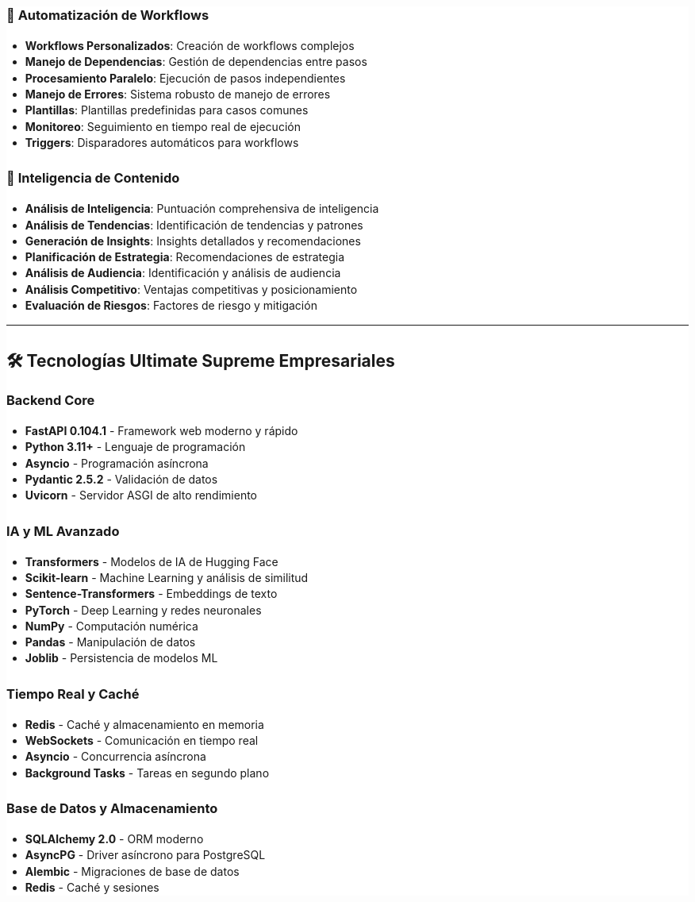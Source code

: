 ### 🔄 **Automatización de Workflows**
- **Workflows Personalizados**: Creación de workflows complejos
- **Manejo de Dependencias**: Gestión de dependencias entre pasos
- **Procesamiento Paralelo**: Ejecución de pasos independientes
- **Manejo de Errores**: Sistema robusto de manejo de errores
- **Plantillas**: Plantillas predefinidas para casos comunes
- **Monitoreo**: Seguimiento en tiempo real de ejecución
- **Triggers**: Disparadores automáticos para workflows

### 🧠 **Inteligencia de Contenido**
- **Análisis de Inteligencia**: Puntuación comprehensiva de inteligencia
- **Análisis de Tendencias**: Identificación de tendencias y patrones
- **Generación de Insights**: Insights detallados y recomendaciones
- **Planificación de Estrategia**: Recomendaciones de estrategia
- **Análisis de Audiencia**: Identificación y análisis de audiencia
- **Análisis Competitivo**: Ventajas competitivas y posicionamiento
- **Evaluación de Riesgos**: Factores de riesgo y mitigación

---

## 🛠️ Tecnologías Ultimate Supreme Empresariales

### **Backend Core**
- **FastAPI 0.104.1** - Framework web moderno y rápido
- **Python 3.11+** - Lenguaje de programación
- **Asyncio** - Programación asíncrona
- **Pydantic 2.5.2** - Validación de datos
- **Uvicorn** - Servidor ASGI de alto rendimiento

### **IA y ML Avanzado**
- **Transformers** - Modelos de IA de Hugging Face
- **Scikit-learn** - Machine Learning y análisis de similitud
- **Sentence-Transformers** - Embeddings de texto
- **PyTorch** - Deep Learning y redes neuronales
- **NumPy** - Computación numérica
- **Pandas** - Manipulación de datos
- **Joblib** - Persistencia de modelos ML

### **Tiempo Real y Caché**
- **Redis** - Caché y almacenamiento en memoria
- **WebSockets** - Comunicación en tiempo real
- **Asyncio** - Concurrencia asíncrona
- **Background Tasks** - Tareas en segundo plano

### **Base de Datos y Almacenamiento**
- **SQLAlchemy 2.0** - ORM moderno
- **AsyncPG** - Driver asíncrono para PostgreSQL
- **Alembic** - Migraciones de base de datos
- **Redis** - Caché y sesiones
